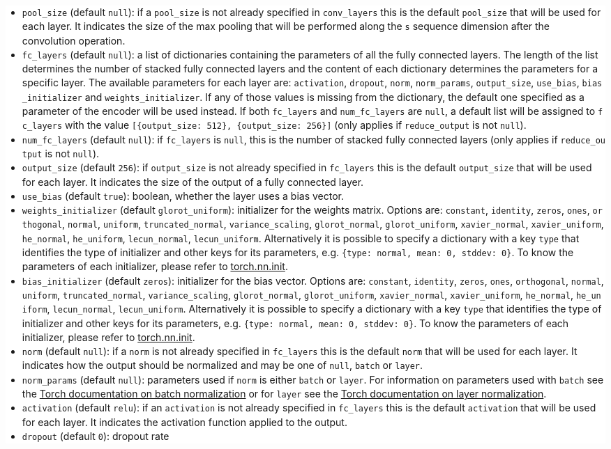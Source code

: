 - `pool_size` (default `null`): if a `pool_size` is not already specified in `conv_layers` this is the default
`pool_size` that will be used for each layer. It indicates the size of the max pooling that will be performed along the
`s` sequence dimension after the convolution operation.
- `fc_layers` (default `null`): a list of dictionaries containing the parameters of all the fully connected
layers. The length of the list determines the number of stacked fully connected layers and the content of each
dictionary determines the parameters for a specific layer. The available parameters for each layer are: `activation`,
`dropout`, `norm`, `norm_params`, `output_size`, `use_bias`, `bias_initializer` and `weights_initializer`. If any of
those values is missing from the dictionary, the default one specified as a parameter of the encoder will be used
instead. If both `fc_layers` and `num_fc_layers` are `null`, a default list will be assigned to `fc_layers` with the
value `[{output_size: 512}, {output_size: 256}]` (only applies if `reduce_output` is not `null`).
- `num_fc_layers` (default `null`): if `fc_layers` is `null`, this is the number of stacked fully connected layers (only
applies if `reduce_output` is not `null`).
- `output_size` (default `256`): if `output_size` is not already specified in `fc_layers` this is the default
`output_size` that will be used for each layer. It indicates the size of the output of a fully connected layer.
- `use_bias` (default `true`): boolean, whether the layer uses a bias vector.
- `weights_initializer` (default `glorot_uniform`): initializer for the weights matrix. Options are: `constant`,
`identity`, `zeros`, `ones`, `orthogonal`, `normal`, `uniform`, `truncated_normal`, `variance_scaling`, `glorot_normal`,
`glorot_uniform`, `xavier_normal`, `xavier_uniform`, `he_normal`, `he_uniform`, `lecun_normal`, `lecun_uniform`.
Alternatively it is possible to specify a dictionary with a key `type` that identifies the type of initializer and other
keys for its parameters, e.g. `{type: normal, mean: 0, stddev: 0}`. To know the parameters of each initializer, please
refer to [torch.nn.init](https://pytorch.org/docs/stable/nn.init.html).
- `bias_initializer` (default `zeros`):  initializer for the bias vector. Options are: `constant`, `identity`,
`zeros`, `ones`, `orthogonal`, `normal`, `uniform`, `truncated_normal`, `variance_scaling`, `glorot_normal`,
`glorot_uniform`, `xavier_normal`, `xavier_uniform`, `he_normal`, `he_uniform`, `lecun_normal`, `lecun_uniform`.
Alternatively it is possible to specify a dictionary with a key `type` that identifies the type of initializer and other
keys for its parameters, e.g. `{type: normal, mean: 0, stddev: 0}`. To know the parameters of each initializer, please
refer to [torch.nn.init](https://pytorch.org/docs/stable/nn.init.html).
- `norm` (default `null`): if a `norm` is not already specified in `fc_layers` this is the default `norm` that will be
used for each layer. It indicates how the output should be normalized and may be one of `null`, `batch` or `layer`.
- `norm_params` (default `null`): parameters used if `norm` is either `batch` or `layer`.  For information on parameters
used with `batch` see the [Torch documentation on batch normalization](https://pytorch.org/docs/stable/generated/torch.nn.BatchNorm1d.html)
or for `layer` see the [Torch documentation on layer normalization](https://pytorch.org/docs/stable/generated/torch.nn.LayerNorm.html).
- `activation` (default `relu`): if an `activation` is not already specified in `fc_layers` this is the default
`activation` that will be used for each layer. It indicates the activation function applied to the output.
- `dropout` (default `0`): dropout rate